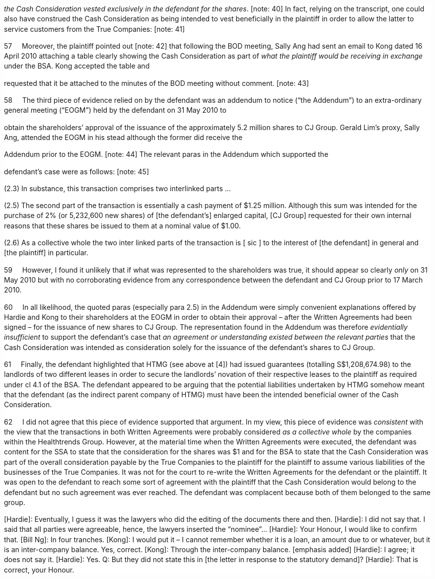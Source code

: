 _the Cash Consideration vested exclusively in the defendant for the shares_. [note: 40] In fact, relying on the transcript, one could also have construed the Cash Consideration as being intended to vest beneficially in the plaintiff in order to allow the latter to service customers from the True Companies: [note: 41] 

57     Moreover, the plaintiff pointed out [note: 42] that following the BOD meeting, Sally Ang had sent an email to Kong dated 16 April 2010 attaching a table clearly showing the Cash Consideration as part of _what the plaintiff would be receiving in exchange_ under the BSA. Kong accepted the table and 

requested that it be attached to the minutes of the BOD meeting without comment. [note: 43] 

58     The third piece of evidence relied on by the defendant was an addendum to notice (“the Addendum”) to an extra-ordinary general meeting (“EOGM”) held by the defendant on 31 May 2010 to 


obtain the shareholders’ approval of the issuance of the approximately 5.2 million shares to CJ Group. Gerald Lim’s proxy, Sally Ang, attended the EOGM in his stead although the former did receive the 

Addendum prior to the EOGM. [note: 44] The relevant paras in the Addendum which supported the 

defendant’s case were as follows: [note: 45] 

 (2.3) In substance, this transaction comprises two interlinked parts ... 

 (2.5) The second part of the transaction is essentially a cash payment of $1.25 million. Although this sum was intended for the purchase of 2% (or 5,232,600 new shares) of [the defendant’s] enlarged capital, [CJ Group] requested for their own internal reasons that these shares be issued to them at a nominal value of $1.00. 

 (2.6) As a collective whole the two inter linked parts of the transaction is [ sic ] to the interest of [the defendant] in general and [the plaintiff] in particular. 

59     However, I found it unlikely that if what was represented to the shareholders was true, it should appear so clearly _only_ on 31 May 2010 but with no corroborating evidence from any correspondence between the defendant and CJ Group prior to 17 March 2010. 

60     In all likelihood, the quoted paras (especially para 2.5) in the Addendum were simply convenient explanations offered by Hardie and Kong to their shareholders at the EOGM in order to obtain their approval – after the Written Agreements had been signed – for the issuance of new shares to CJ Group. The representation found in the Addendum was therefore _evidentially insufficient_ to support the defendant’s case that _an agreement or understanding existed between the relevant parties_ that the Cash Consideration was intended as consideration solely for the issuance of the defendant’s shares to CJ Group. 

61     Finally, the defendant highlighted that HTMG (see above at [4]) had issued guarantees (totalling S$1,208,674.98) to the landlords of two different leases in order to secure the landlords’ novation of their respective leases to the plaintiff as required under cl 4.1 of the BSA. The defendant appeared to be arguing that the potential liabilities undertaken by HTMG somehow meant that the defendant (as the indirect parent company of HTMG) must have been the intended beneficial owner of the Cash Consideration. 

62     I did not agree that this piece of evidence supported that argument. In my view, this piece of evidence was _consistent_ with the view that the transactions in both Written Agreements were probably considered _as a collective whole_ by the companies within the Healthtrends Group. However, at the material time when the Written Agreements were executed, the defendant was content for the SSA to state that the consideration for the shares was $1 and for the BSA to state that the Cash Consideration was part of the overall consideration payable by the True Companies to the plaintiff for the plaintiff to assume various liabilities of the businesses of the True Companies. It was not for the court to re-write the Written Agreements for the defendant or the plaintiff. It was open to the defendant to reach some sort of agreement with the plaintiff that the Cash Consideration would belong to the defendant but no such agreement was ever reached. The defendant was complacent because both of them belonged to the same group. 


 [Hardie]: Eventually, I guess it was the lawyers who did the editing of the documents there and then. 
 [Hardie]: I did not say that. I said that all parties were agreeable, hence, the lawyers inserted the “nominee”... 
 [Hardie]: Your Honour, I would like to confirm that. 
 [Bill Ng]: In four tranches. 
 [Kong]: I would put it – I cannot remember whether it is a loan, an amount due to or whatever, but it is an inter-company balance. Yes, correct. 
 [Kong]: Through the inter-company balance. [emphasis added] 
 [Hardie]: I agree; it does not say it. 
 [Hardie]: Yes. Q: But they did not state this in [the letter in response to the statutory demand]? 
 [Hardie]: That is correct, your Honour. 